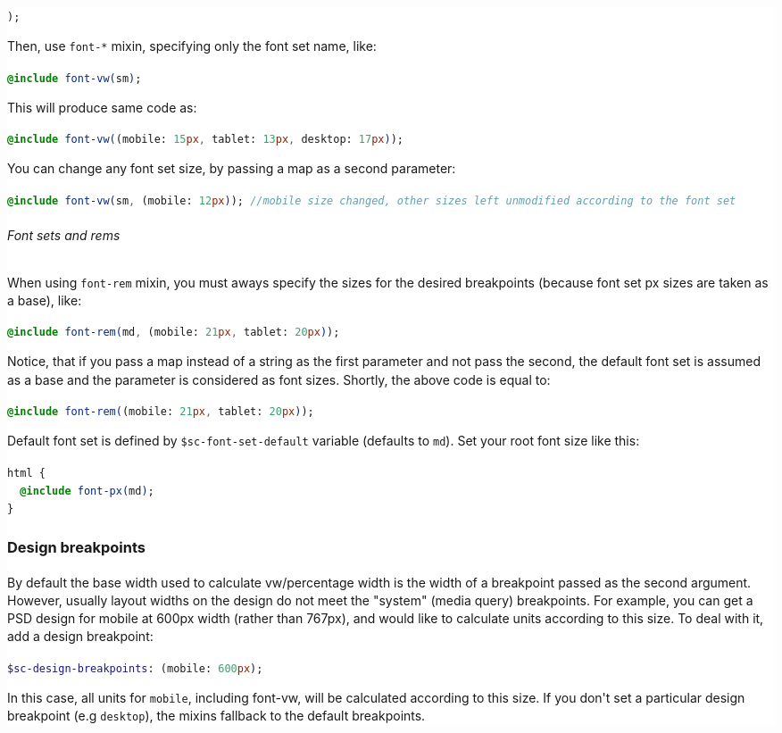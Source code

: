 ```sass
);
```

Then, use `font-*` mixin, specifying only the font set name, like:
```sass
@include font-vw(sm);
```

This will produce same code as:
```sass
@include font-vw((mobile: 15px, tablet: 13px, desktop: 17px));
```

You can change any font set size, by passing a map as a second parameter:
```sass
@include font-vw(sm, (mobile: 12px)); //mobile size changed, other sizes left unmodified according to the font set
```


###### Font sets and rems
When using `font-rem` mixin, you must aways specify the sizes for the desired breakpoints (because font set px sizes are taken as a base), like:
```sass
@include font-rem(md, (mobile: 21px, tablet: 20px));
```
Notice, that if you pass a map instead of a string as the first parameter and not pass the second, the default font set is assumed as a base and the parameter is considered as font sizes. Shortly, the above code is equal to:
```sass
@include font-rem((mobile: 21px, tablet: 20px));
```

Default font set is defined by `$sc-font-set-default` variable (defaults to `md`). Set your root font size like this:
```sass
html {
  @include font-px(md);
}
```



<a name="styles-design-breakpoints"></a>
### Design breakpoints
By default the base width used to calculate vw/percentage width is the width of a breakpoint passed as the second argument. However, usually layout widths on the design do not meet the "system" (media query) breakpoints. For example, you can get a PSD design for mobile at 600px width (rather than 767px), and would like to calculate units according to this size. To deal with it, add a design breakpoint:
```sass
$sc-design-breakpoints: (mobile: 600px);
```

In this case, all units for `mobile`, including font-vw, will be calculated according to this size. If you don't set a particular design breakpoint (e.g `desktop`), the mixins fallback to the default breakpoints.
